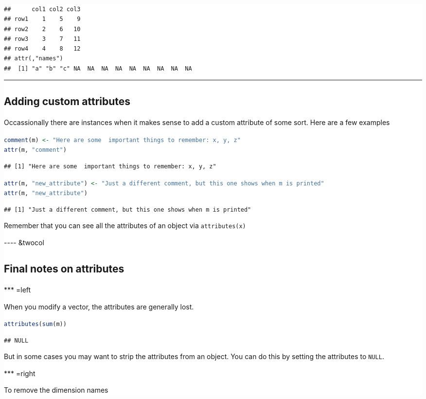 ```
##      col1 col2 col3
## row1    1    5    9
## row2    2    6   10
## row3    3    7   11
## row4    4    8   12
## attr(,"names")
##  [1] "a" "b" "c" NA  NA  NA  NA  NA  NA  NA  NA  NA
```

---- 
## Adding custom attributes

Occassionally there are instances when it makes sense to add a custom attribute 
  of some sort. Here are a few examples


```r
comment(m) <- "Here are some  important things to remember: x, y, z"
attr(m, "comment")
```

```
## [1] "Here are some  important things to remember: x, y, z"
```

```r
attr(m, "new_attribute") <- "Just a different comment, but this one shows when m is printed"
attr(m, "new_attribute")
```

```
## [1] "Just a different comment, but this one shows when m is printed"
```

Remember that you can see all the attributes of an object via `attributes(x)`

---- &twocol
## Final notes on attributes

*** =left

When you modify a vector, the attributes are generally lost.


```r
attributes(sum(m))
```

```
## NULL
```

But in some cases you may want to strip the attributes from an object. You can 
  do this by setting the attributes to `NULL`.

*** =right

To remove the dimension names
